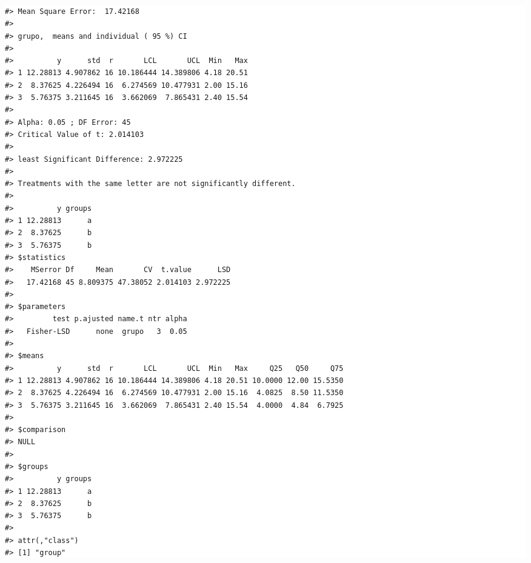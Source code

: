     #> Mean Square Error:  17.42168 
    #> 
    #> grupo,  means and individual ( 95 %) CI
    #> 
    #>          y      std  r       LCL       UCL  Min   Max
    #> 1 12.28813 4.907862 16 10.186444 14.389806 4.18 20.51
    #> 2  8.37625 4.226494 16  6.274569 10.477931 2.00 15.16
    #> 3  5.76375 3.211645 16  3.662069  7.865431 2.40 15.54
    #> 
    #> Alpha: 0.05 ; DF Error: 45
    #> Critical Value of t: 2.014103 
    #> 
    #> least Significant Difference: 2.972225 
    #> 
    #> Treatments with the same letter are not significantly different.
    #> 
    #>          y groups
    #> 1 12.28813      a
    #> 2  8.37625      b
    #> 3  5.76375      b
    #> $statistics
    #>    MSerror Df     Mean       CV  t.value      LSD
    #>   17.42168 45 8.809375 47.38052 2.014103 2.972225
    #> 
    #> $parameters
    #>         test p.ajusted name.t ntr alpha
    #>   Fisher-LSD      none  grupo   3  0.05
    #> 
    #> $means
    #>          y      std  r       LCL       UCL  Min   Max     Q25   Q50     Q75
    #> 1 12.28813 4.907862 16 10.186444 14.389806 4.18 20.51 10.0000 12.00 15.5350
    #> 2  8.37625 4.226494 16  6.274569 10.477931 2.00 15.16  4.0825  8.50 11.5350
    #> 3  5.76375 3.211645 16  3.662069  7.865431 2.40 15.54  4.0000  4.84  6.7925
    #> 
    #> $comparison
    #> NULL
    #> 
    #> $groups
    #>          y groups
    #> 1 12.28813      a
    #> 2  8.37625      b
    #> 3  5.76375      b
    #> 
    #> attr(,"class")
    #> [1] "group"
